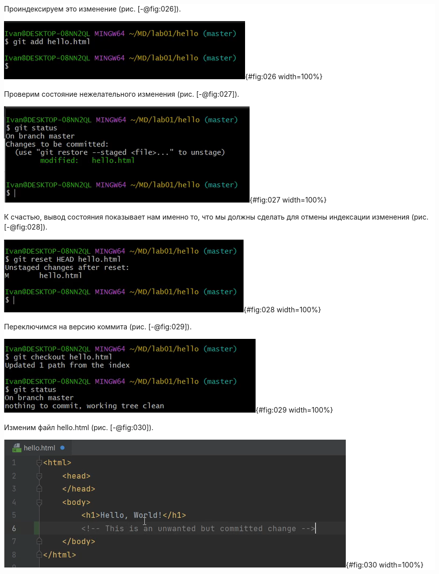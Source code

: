 Проиндексируем это изменение (рис. [-@fig:026]).

![Индексация изменения](image/26.png){#fig:026 width=100%}

Проверим состояние нежелательного изменения (рис. [-@fig:027]).

![Проверка состояния](image/27.png){#fig:027 width=100%}

К счастью, вывод состояния показывает нам именно то, что мы должны сделать для отмены индексации изменения (рис. [-@fig:028]).

![Выполнение сброса буферной зоны](image/28.png){#fig:028 width=100%}

Переключимся на версию коммита (рис. [-@fig:029]).

![Переключение на версию коммита](image/29.png){#fig:029 width=100%}

Изменим файл hello.html (рис. [-@fig:030]).

![Изменение файла hello.html](image/30.png){#fig:030 width=100%}
